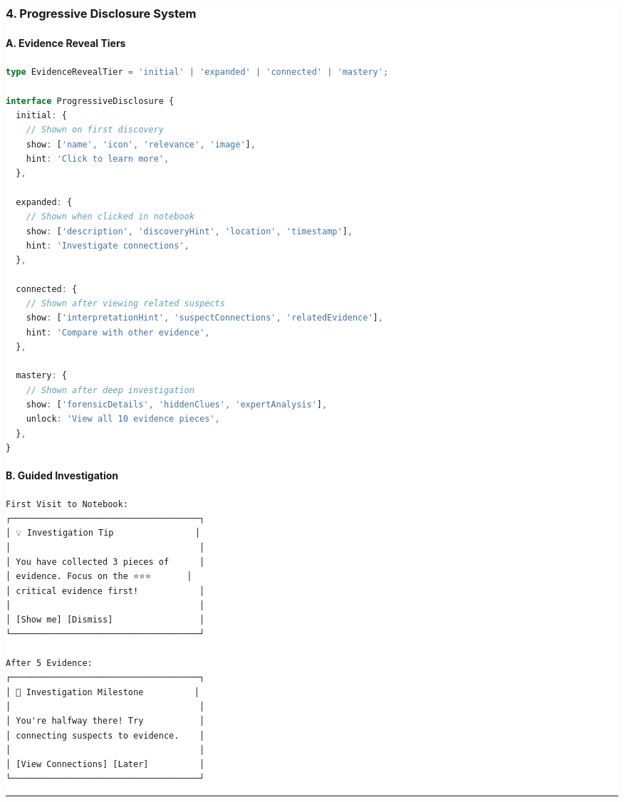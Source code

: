 
### 4. Progressive Disclosure System

#### A. Evidence Reveal Tiers

```typescript
type EvidenceRevealTier = 'initial' | 'expanded' | 'connected' | 'mastery';

interface ProgressiveDisclosure {
  initial: {
    // Shown on first discovery
    show: ['name', 'icon', 'relevance', 'image'],
    hint: 'Click to learn more',
  },

  expanded: {
    // Shown when clicked in notebook
    show: ['description', 'discoveryHint', 'location', 'timestamp'],
    hint: 'Investigate connections',
  },

  connected: {
    // Shown after viewing related suspects
    show: ['interpretationHint', 'suspectConnections', 'relatedEvidence'],
    hint: 'Compare with other evidence',
  },

  mastery: {
    // Shown after deep investigation
    show: ['forensicDetails', 'hiddenClues', 'expertAnalysis'],
    unlock: 'View all 10 evidence pieces',
  },
}
```

#### B. Guided Investigation

```
First Visit to Notebook:
┌─────────────────────────────────────┐
│ 💡 Investigation Tip                │
│                                     │
│ You have collected 3 pieces of      │
│ evidence. Focus on the ⭐⭐⭐       │
│ critical evidence first!            │
│                                     │
│ [Show me] [Dismiss]                 │
└─────────────────────────────────────┘

After 5 Evidence:
┌─────────────────────────────────────┐
│ 🎯 Investigation Milestone          │
│                                     │
│ You're halfway there! Try           │
│ connecting suspects to evidence.    │
│                                     │
│ [View Connections] [Later]          │
└─────────────────────────────────────┘
```

---